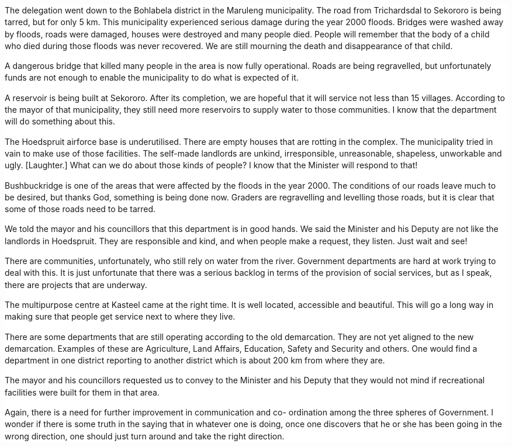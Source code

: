 The  delegation  went  down  to  the  Bohlabela  district  in  the  Maruleng
municipality. The road from Trichardsdal to Sekororo is  being  tarred,  but
for only 5 km. This municipality experienced serious damage during the  year
2000 floods. Bridges were washed away by floods, roads were damaged,  houses
were destroyed and many people died. People will remember that the  body  of
a child who died during those floods  was  never  recovered.  We  are  still
mourning the death and disappearance of that child.

A dangerous bridge that  killed  many  people  in  the  area  is  now  fully
operational. Roads are being regravelled, but unfortunately  funds  are  not
enough to enable the municipality to do what is expected of it.

A reservoir is being  built  at  Sekororo.  After  its  completion,  we  are
hopeful that it will service not less than 15  villages.  According  to  the
mayor of that municipality, they still need more reservoirs to supply  water
to those communities. I know that the department  will  do  something  about
this.

The Hoedspruit airforce base is underutilised. There are empty  houses  that
are rotting in the complex. The municipality tried in vain to  make  use  of
those  facilities.  The  self-made  landlords  are  unkind,   irresponsible,
unreasonable, shapeless, unworkable and ugly. [Laughter.]  What  can  we  do
about those kinds of people? I know that the Minister will respond to that!

Bushbuckridge is one of the areas that were affected by the  floods  in  the
year 2000. The conditions of our roads leave much to be desired, but  thanks
God, something is being done now. Graders  are  regravelling  and  levelling
those roads, but it is clear that some of those roads need to be tarred.

We told the mayor and his  councillors  that  this  department  is  in  good
hands. We said the Minister and his Deputy are not  like  the  landlords  in
Hoedspruit. They are responsible and kind, and when people make  a  request,
they listen. Just wait and see!

There are communities, unfortunately, who  still  rely  on  water  from  the
river. Government departments are hard at work trying to deal with this.  It
is just unfortunate that there  was  a  serious  backlog  in  terms  of  the
provision of social services, but as I speak, there are  projects  that  are
underway.

The multipurpose centre at Kasteel came  at  the  right  time.  It  is  well
located, accessible and beautiful. This will go a long way  in  making  sure
that people get service next to where they live.

There are some departments that are still operating  according  to  the  old
demarcation. They are not yet aligned to the new  demarcation.  Examples  of
these are Agriculture, Land Affairs,  Education,  Safety  and  Security  and
others. One would find a department in one  district  reporting  to  another
district which is about 200 km from where they are.

The mayor and his councillors requested us to convey  to  the  Minister  and
his Deputy that they would not mind if recreational  facilities  were  built
for them in that area.

Again, there is a need for further  improvement  in  communication  and  co-
ordination among the three spheres of Government. I wonder if there is  some
truth in the saying that in whatever one is doing, once one  discovers  that
he or she has been going in  the  wrong  direction,  one  should  just  turn
around and take the right direction.
